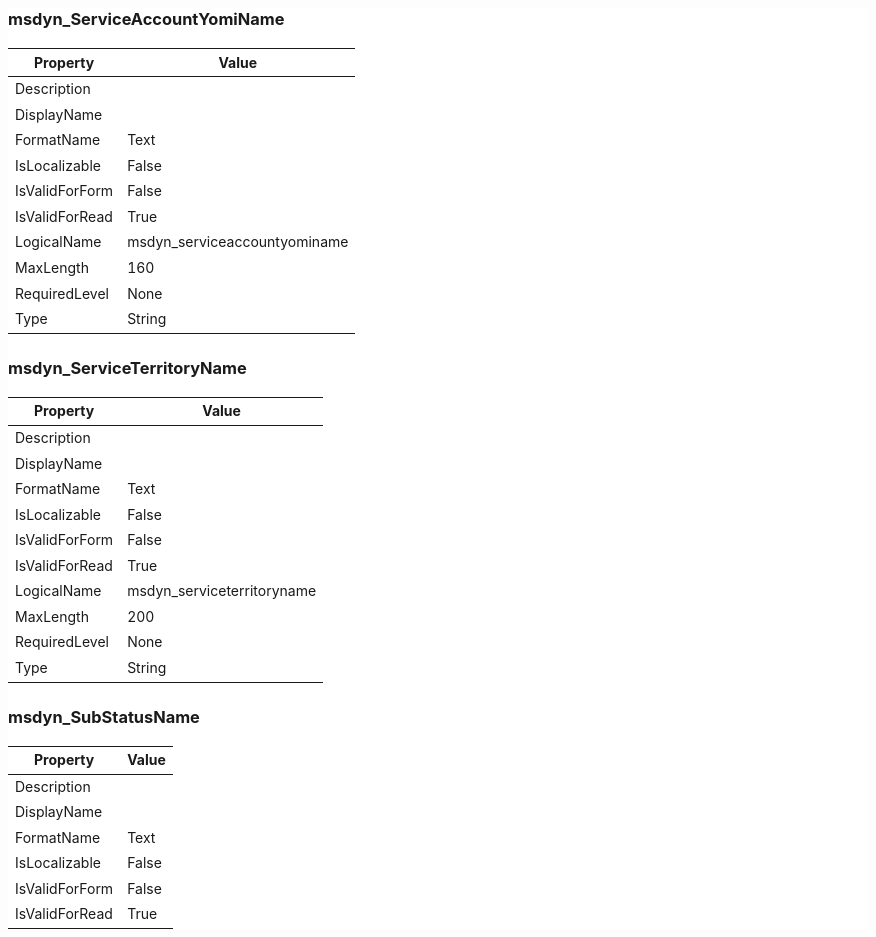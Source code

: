 
### <a name="BKMK_msdyn_ServiceAccountYomiName"></a> msdyn_ServiceAccountYomiName

|Property|Value|
|--------|-----|
|Description||
|DisplayName||
|FormatName|Text|
|IsLocalizable|False|
|IsValidForForm|False|
|IsValidForRead|True|
|LogicalName|msdyn_serviceaccountyominame|
|MaxLength|160|
|RequiredLevel|None|
|Type|String|


### <a name="BKMK_msdyn_ServiceTerritoryName"></a> msdyn_ServiceTerritoryName

|Property|Value|
|--------|-----|
|Description||
|DisplayName||
|FormatName|Text|
|IsLocalizable|False|
|IsValidForForm|False|
|IsValidForRead|True|
|LogicalName|msdyn_serviceterritoryname|
|MaxLength|200|
|RequiredLevel|None|
|Type|String|


### <a name="BKMK_msdyn_SubStatusName"></a> msdyn_SubStatusName

|Property|Value|
|--------|-----|
|Description||
|DisplayName||
|FormatName|Text|
|IsLocalizable|False|
|IsValidForForm|False|
|IsValidForRead|True|